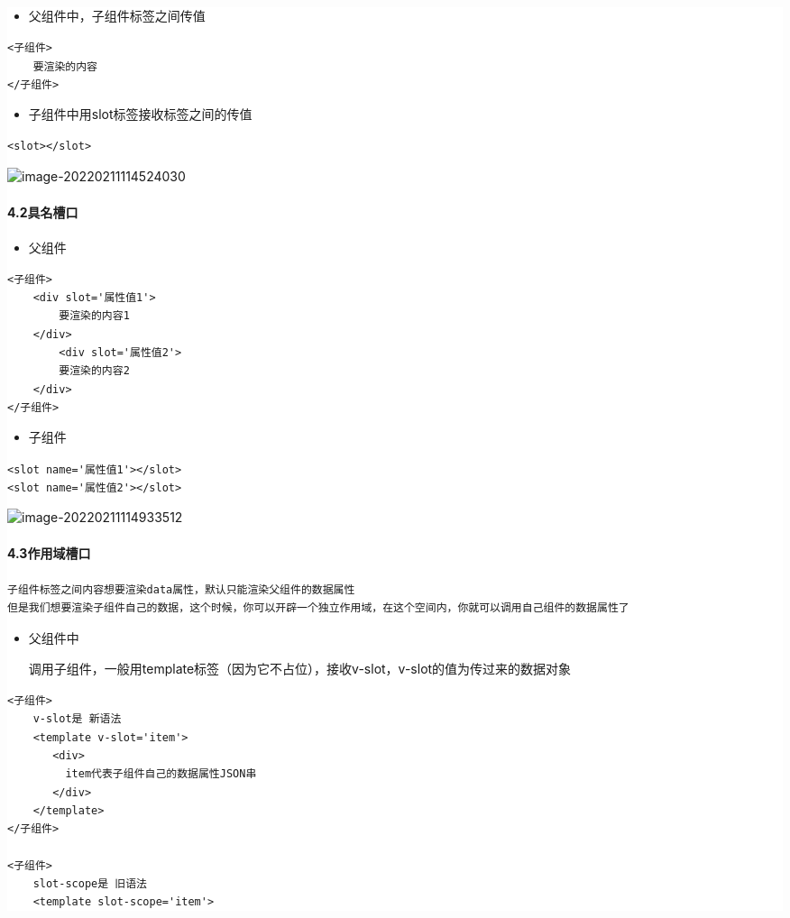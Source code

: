 - 父组件中，子组件标签之间传值

```vue
<子组件>
	要渲染的内容
</子组件>
```

- 子组件中用slot标签接收标签之间的传值

```vue
<slot></slot>

```

![image-20220211114524030](/public/img/fourthStage/six/image-20220211114524030.png)



#### 4.2具名槽口

- 父组件

```vue
<子组件>
	<div slot='属性值1'>
        要渲染的内容1
    </div>
        <div slot='属性值2'>
        要渲染的内容2
    </div>
</子组件>

```

- 子组件

```vue
<slot name='属性值1'></slot>
<slot name='属性值2'></slot>

```

![image-20220211114933512](/public/img/fourthStage/six/image-20220211114933512.png)



#### 4.3作用域槽口

```
子组件标签之间内容想要渲染data属性，默认只能渲染父组件的数据属性
但是我们想要渲染子组件自己的数据，这个时候，你可以开辟一个独立作用域，在这个空间内，你就可以调用自己组件的数据属性了

```

- 父组件中

  调用子组件，一般用template标签（因为它不占位），接收v-slot，v-slot的值为传过来的数据对象

```vue
<子组件>
    v-slot是 新语法
	<template v-slot='item'>
       <div>
         item代表子组件自己的数据属性JSON串
       </div>
    </template>
</子组件>

<子组件>
    slot-scope是 旧语法
	<template slot-scope='item'>
```